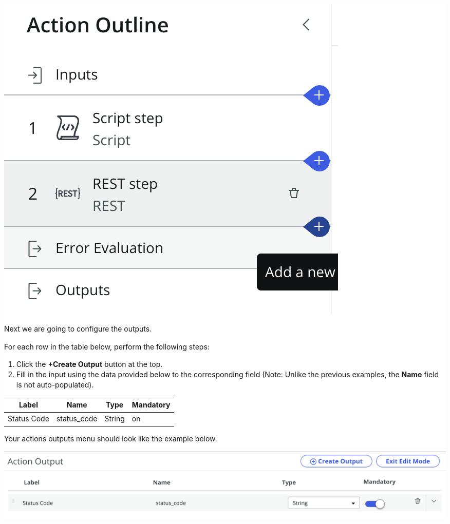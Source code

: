 ![Action outline outputs](/img/actions_14.png)

Next we are going to configure the outputs.

For each row in the table below, perform the following steps:

1. Click the **+Create Output** button at the top.
2. Fill in the input using the data provided below to the corresponding field (Note: Unlike the previous examples, the **Name** field is not auto-populated).

| Label       | Name        | Type   | Mandatory |
| ----------- | ----------- | ------ | --------- |
| Status Code | status_code | String | on        |

Your actions outputs menu should look like the example below.

![Inputs menu](/img/pre-reg/pr-54.png)
